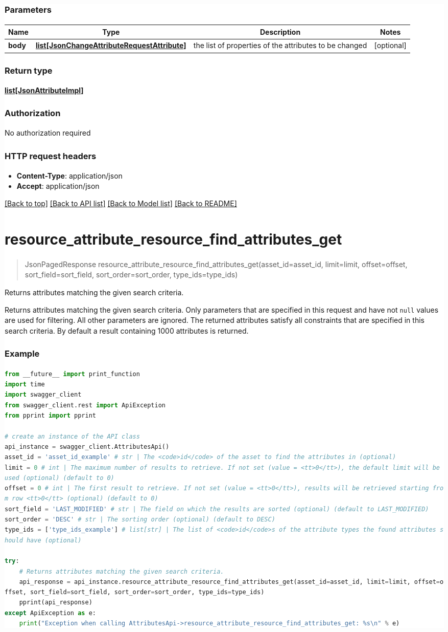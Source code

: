 ### Parameters

Name | Type | Description  | Notes
------------- | ------------- | ------------- | -------------
 **body** | [**list[JsonChangeAttributeRequestAttribute]**](JsonChangeAttributeRequestAttribute.md)| the list of properties of the attributes to be changed | [optional] 

### Return type

[**list[JsonAttributeImpl]**](JsonAttributeImpl.md)

### Authorization

No authorization required

### HTTP request headers

 - **Content-Type**: application/json
 - **Accept**: application/json

[[Back to top]](#) [[Back to API list]](../README.md#documentation-for-api-endpoints) [[Back to Model list]](../README.md#documentation-for-models) [[Back to README]](../README.md)

# **resource_attribute_resource_find_attributes_get**
> JsonPagedResponse resource_attribute_resource_find_attributes_get(asset_id=asset_id, limit=limit, offset=offset, sort_field=sort_field, sort_order=sort_order, type_ids=type_ids)

Returns attributes matching the given search criteria.

Returns attributes matching the given search criteria. Only parameters that are specified in this request and have not <code>null</code> values are used for filtering. All other parameters are ignored. The returned attributes satisfy all constraints that are specified in this search criteria. By default a result containing 1000 attributes is returned.

### Example
```python
from __future__ import print_function
import time
import swagger_client
from swagger_client.rest import ApiException
from pprint import pprint

# create an instance of the API class
api_instance = swagger_client.AttributesApi()
asset_id = 'asset_id_example' # str | The <code>id</code> of the asset to find the attributes in (optional)
limit = 0 # int | The maximum number of results to retrieve. If not set (value = <tt>0</tt>), the default limit will be used (optional) (default to 0)
offset = 0 # int | The first result to retrieve. If not set (value = <tt>0</tt>), results will be retrieved starting from row <tt>0</tt> (optional) (default to 0)
sort_field = 'LAST_MODIFIED' # str | The field on which the results are sorted (optional) (default to LAST_MODIFIED)
sort_order = 'DESC' # str | The sorting order (optional) (default to DESC)
type_ids = ['type_ids_example'] # list[str] | The list of <code>id</code>s of the attribute types the found attributes should have (optional)

try:
    # Returns attributes matching the given search criteria.
    api_response = api_instance.resource_attribute_resource_find_attributes_get(asset_id=asset_id, limit=limit, offset=offset, sort_field=sort_field, sort_order=sort_order, type_ids=type_ids)
    pprint(api_response)
except ApiException as e:
    print("Exception when calling AttributesApi->resource_attribute_resource_find_attributes_get: %s\n" % e)
```